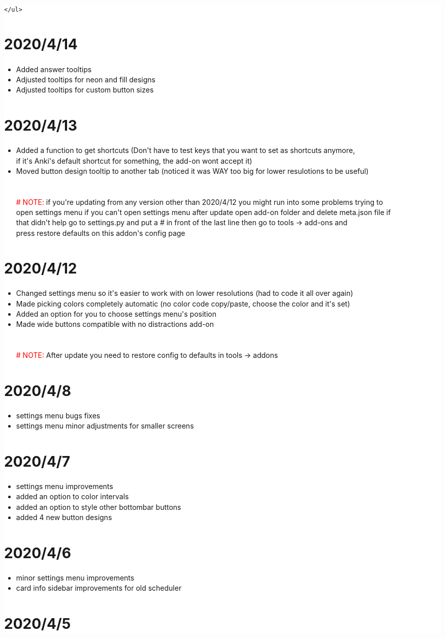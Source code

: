    </ul>
  </div>
  <div class="background">
    <h1>2020/4/14</h1>
    <ul>
      <li>Added answer tooltips</li>
      <li>Adjusted tooltips for neon and fill designs</li>
      <li>Adjusted tooltips for custom button sizes</li>
    </ul>
  </div>
  <div class="background">
    <h1>2020/4/13</h1>
    <ul>
      <li>Added a function to get shortcuts (Don't have to test keys that you want to set as shortcuts anymore,<br> if it's Anki's default shortcut for something, the add-on wont accept it)</li>
      <li>Moved button design tooltip to another tab (noticed it was WAY too big for lower resulotions to be useful)</li>
      <br><br><font color="red"># NOTE:</font> if you're updating from any version other than 2020/4/12 you might run into some problems trying to<br>
      open settings menu if you can't open settings menu after update open add-on folder and delete meta.json file if<br>
      that didn't help go to settings.py and put a # in front of the last line then go to tools -> add-ons and<br> press restore defaults on this addon's config page<br>
    </ul>
  </div>
  <div class="background">
    <h1>2020/4/12</h1>
    <ul>
      <li>Changed settings menu so it's easier to work with on lower resolutions (had to code it all over again)</li>
      <li>Made picking colors completely automatic (no color code copy/paste, choose the color and it's set)</li>
      <li>Added an option for you to choose settings menu's position</li>
      <li>Made wide buttons compatible with no distractions add-on</li>
      <br><br><font color="red"># NOTE:</font> After update you need to restore config to defaults in tools -> addons<br>
    </ul>
  </div>
  <div class="background">
    <h1>2020/4/8</h1>
    <ul>
      <li>settings menu bugs fixes</li>
      <li>settings menu minor adjustments for smaller screens</li>
    </ul>
  </div>
  <div class="background">
    <h1>2020/4/7</h1>
    <ul>
      <li>settings menu improvements</li>
      <li>added an option to color intervals</li>
      <li>added an option to style other bottombar buttons</li>
      <li>added 4 new button designs</li>
    </ul>
  </div>
  <div class="background">
    <h1>2020/4/6</h1>
    <ul>
      <li>minor settings menu improvements</li>
      <li>card info sidebar improvements for old scheduler</li>
    </ul>
  </div>
  <div class="background">
    <h1>2020/4/5</h1>
    <ul>